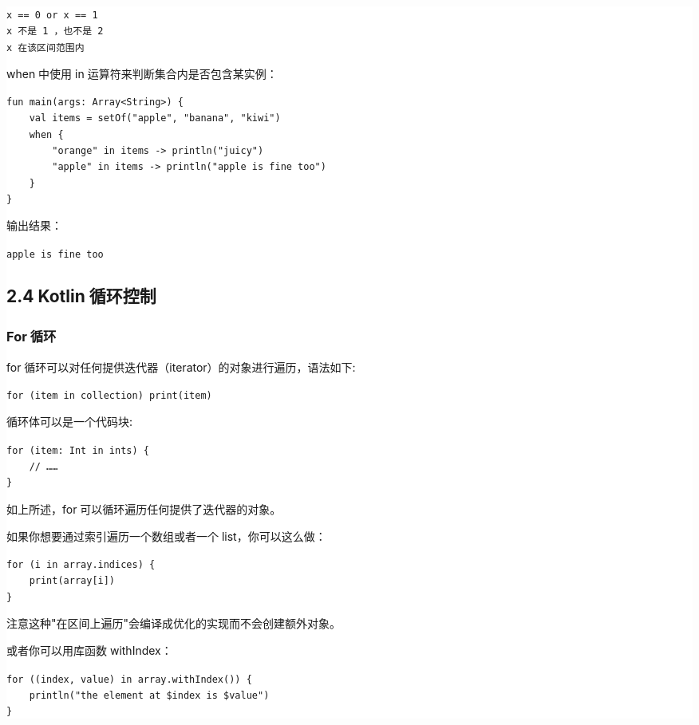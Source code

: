 ```
x == 0 or x == 1
x 不是 1 ，也不是 2
x 在该区间范围内
```

when 中使用 in 运算符来判断集合内是否包含某实例：

```
fun main(args: Array<String>) {
    val items = setOf("apple", "banana", "kiwi")
    when {
        "orange" in items -> println("juicy")
        "apple" in items -> println("apple is fine too")
    }
}
```

输出结果：

```
apple is fine too
```



## 2.4 Kotlin 循环控制

### For 循环

for 循环可以对任何提供迭代器（iterator）的对象进行遍历，语法如下:

```
for (item in collection) print(item)
```

循环体可以是一个代码块:

```
for (item: Int in ints) {
    // ……
}
```

如上所述，for 可以循环遍历任何提供了迭代器的对象。

如果你想要通过索引遍历一个数组或者一个 list，你可以这么做：

```
for (i in array.indices) {
    print(array[i])
}
```

注意这种"在区间上遍历"会编译成优化的实现而不会创建额外对象。

或者你可以用库函数 withIndex：

```
for ((index, value) in array.withIndex()) {
    println("the element at $index is $value")
}
```
